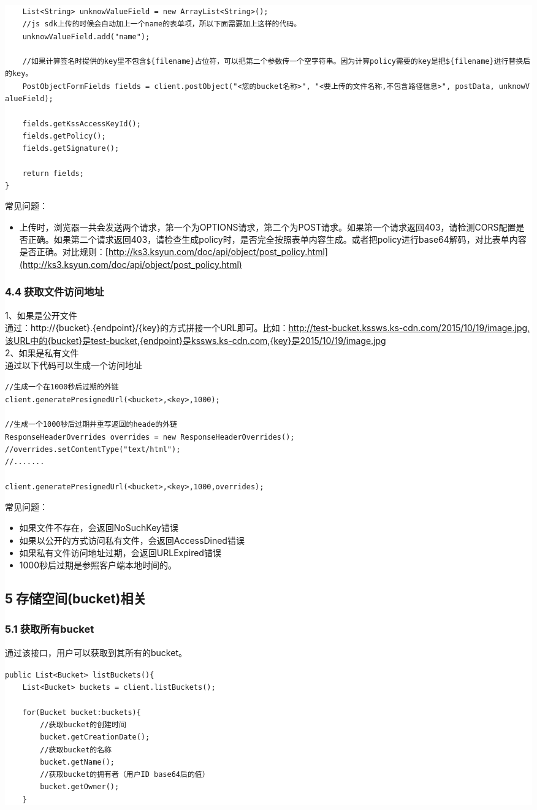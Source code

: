 		List<String> unknowValueField = new ArrayList<String>();
		//js sdk上传的时候会自动加上一个name的表单项，所以下面需要加上这样的代码。
		unknowValueField.add("name");
		
		//如果计算签名时提供的key里不包含${filename}占位符，可以把第二个参数传一个空字符串。因为计算policy需要的key是把${filename}进行替换后的key。
		PostObjectFormFields fields = client.postObject("<您的bucket名称>", "<要上传的文件名称,不包含路径信息>", postData, unknowValueField);
		
		fields.getKssAccessKeyId();
		fields.getPolicy();
		fields.getSignature();
		
		return fields;
	}
常见问题：

- 上传时，浏览器一共会发送两个请求，第一个为OPTIONS请求，第二个为POST请求。如果第一个请求返回403，请检测CORS配置是否正确。如果第二个请求返回403，请检查生成policy时，是否完全按照表单内容生成。或者把policy进行base64解码，对比表单内容是否正确。对比规则：[http://ks3.ksyun.com/doc/api/object/post_policy.html](http://ks3.ksyun.com/doc/api/object/post_policy.html)  

### 4.4 获取文件访问地址
1、如果是公开文件  
通过：http://{bucket}.{endpoint}/{key}的方式拼接一个URL即可。比如：http://test-bucket.kssws.ks-cdn.com/2015/10/19/image.jpg,该URL中的{bucket}是test-bucket,{endpoint}是kssws.ks-cdn.com,{key}是2015/10/19/image.jpg  
2、如果是私有文件  
通过以下代码可以生成一个访问地址

	//生成一个在1000秒后过期的外链
	client.generatePresignedUrl(<bucket>,<key>,1000);
	
	//生成一个1000秒后过期并重写返回的heade的外链
	ResponseHeaderOverrides overrides = new ResponseHeaderOverrides();
	//overrides.setContentType("text/html");
	//.......

	client.generatePresignedUrl(<bucket>,<key>,1000,overrides);
	
常见问题：

- 如果文件不存在，会返回NoSuchKey错误
- 如果以公开的方式访问私有文件，会返回AccessDined错误
- 如果私有文件访问地址过期，会返回URLExpired错误
- 1000秒后过期是参照客户端本地时间的。

## 5 存储空间(bucket)相关
### 5.1 获取所有bucket
通过该接口，用户可以获取到其所有的bucket。  

	public List<Bucket> listBuckets(){
		List<Bucket> buckets = client.listBuckets();

		for(Bucket bucket:buckets){
			//获取bucket的创建时间
			bucket.getCreationDate();
			//获取bucket的名称
			bucket.getName();
			//获取bucket的拥有者（用户ID base64后的值）
			bucket.getOwner();
		}
		
